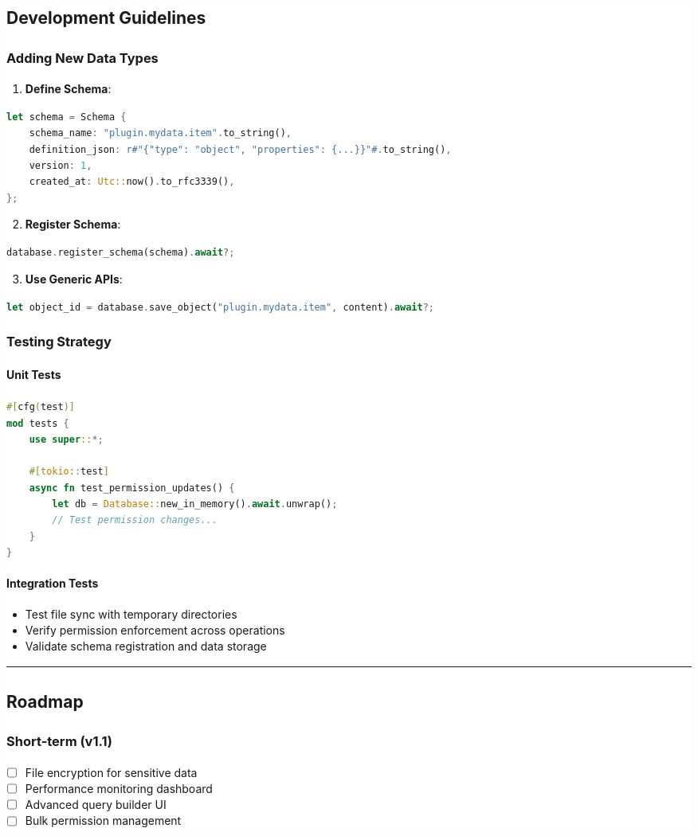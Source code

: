 
## Development Guidelines

### Adding New Data Types

1. **Define Schema**:
```rust
let schema = Schema {
    schema_name: "plugin.mydata.item".to_string(),
    definition_json: r#"{"type": "object", "properties": {...}}"#.to_string(),
    version: 1,
    created_at: Utc::now().to_rfc3339(),
};
```

2. **Register Schema**:
```rust
database.register_schema(schema).await?;
```

3. **Use Generic APIs**:
```rust
let object_id = database.save_object("plugin.mydata.item", content).await?;
```

### Testing Strategy

#### Unit Tests
```rust
#[cfg(test)]
mod tests {
    use super::*;
    
    #[tokio::test]
    async fn test_permission_updates() {
        let db = Database::new_in_memory().await.unwrap();
        // Test permission changes...
    }
}
```

#### Integration Tests
- Test file sync with temporary directories
- Verify permission enforcement across operations
- Validate schema registration and data storage

---

## Roadmap

### Short-term (v1.1)
- [ ] File encryption for sensitive data
- [ ] Performance monitoring dashboard
- [ ] Advanced query builder UI
- [ ] Bulk permission management
